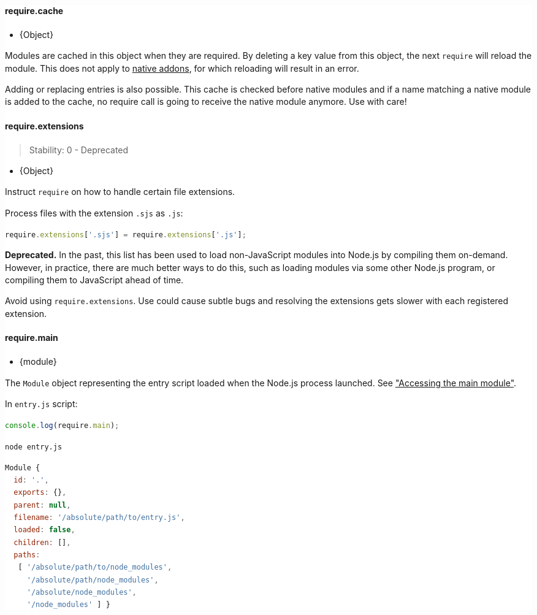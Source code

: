 #### require.cache


* {Object}

Modules are cached in this object when they are required. By deleting a key
value from this object, the next `require` will reload the module.
This does not apply to [native addons][], for which reloading will result in an
error.

Adding or replacing entries is also possible. This cache is checked before
native modules and if a name matching a native module is added to the cache,
no require call is
going to receive the native module anymore. Use with care!

#### require.extensions


> Stability: 0 - Deprecated

* {Object}

Instruct `require` on how to handle certain file extensions.

Process files with the extension `.sjs` as `.js`:

```js
require.extensions['.sjs'] = require.extensions['.js'];
```

**Deprecated.** In the past, this list has been used to load non-JavaScript
modules into Node.js by compiling them on-demand. However, in practice, there
are much better ways to do this, such as loading modules via some other Node.js
program, or compiling them to JavaScript ahead of time.

Avoid using `require.extensions`. Use could cause subtle bugs and resolving the
extensions gets slower with each registered extension.

#### require.main


* {module}

The `Module` object representing the entry script loaded when the Node.js
process launched.
See ["Accessing the main module"](#modules_accessing_the_main_module).

In `entry.js` script:

```js
console.log(require.main);
```

```sh
node entry.js
```


```js
Module {
  id: '.',
  exports: {},
  parent: null,
  filename: '/absolute/path/to/entry.js',
  loaded: false,
  children: [],
  paths:
   [ '/absolute/path/to/node_modules',
     '/absolute/path/node_modules',
     '/absolute/node_modules',
     '/node_modules' ] }
```


[GLOBAL_FOLDERS]: #modules_loading_from_the_global_folders
[`Error`]: errors.html#errors_class_error
[`__dirname`]: #modules_dirname
[`__filename`]: #modules_filename
[`createRequire()`]: #modules_module_createrequire_filename
[`module` object]: #modules_the_module_object
[`path.dirname()`]: path.html#path_path_dirname_path
[ECMAScript Modules]: esm.html
[an error]: errors.html#errors_err_require_esm
[exports shortcut]: #modules_exports_shortcut
[module resolution]: #modules_all_together
[module wrapper]: #modules_the_module_wrapper
[native addons]: addons.html